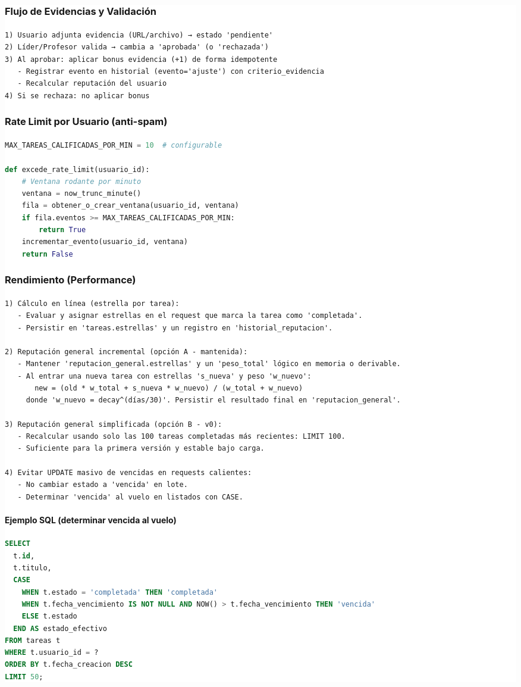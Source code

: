### **Flujo de Evidencias y Validación**
```text
1) Usuario adjunta evidencia (URL/archivo) → estado 'pendiente'
2) Líder/Profesor valida → cambia a 'aprobada' (o 'rechazada')
3) Al aprobar: aplicar bonus evidencia (+1) de forma idempotente
   - Registrar evento en historial (evento='ajuste') con criterio_evidencia
   - Recalcular reputación del usuario
4) Si se rechaza: no aplicar bonus
```

### **Rate Limit por Usuario (anti-spam)**
```python
MAX_TAREAS_CALIFICADAS_POR_MIN = 10  # configurable

def excede_rate_limit(usuario_id):
    # Ventana rodante por minuto
    ventana = now_trunc_minute()
    fila = obtener_o_crear_ventana(usuario_id, ventana)
    if fila.eventos >= MAX_TAREAS_CALIFICADAS_POR_MIN:
        return True
    incrementar_evento(usuario_id, ventana)
    return False
```

### **Rendimiento (Performance)**
```text
1) Cálculo en línea (estrella por tarea):
   - Evaluar y asignar estrellas en el request que marca la tarea como 'completada'.
   - Persistir en 'tareas.estrellas' y un registro en 'historial_reputacion'.

2) Reputación general incremental (opción A - mantenida):
   - Mantener 'reputacion_general.estrellas' y un 'peso_total' lógico en memoria o derivable.
   - Al entrar una nueva tarea con estrellas 's_nueva' y peso 'w_nuevo':
       new = (old * w_total + s_nueva * w_nuevo) / (w_total + w_nuevo)
     donde 'w_nuevo = decay^(días/30)'. Persistir el resultado final en 'reputacion_general'.

3) Reputación general simplificada (opción B - v0):
   - Recalcular usando solo las 100 tareas completadas más recientes: LIMIT 100.
   - Suficiente para la primera versión y estable bajo carga.

4) Evitar UPDATE masivo de vencidas en requests calientes:
   - No cambiar estado a 'vencida' en lote.
   - Determinar 'vencida' al vuelo en listados con CASE.
```

#### Ejemplo SQL (determinar vencida al vuelo)
```sql
SELECT 
  t.id,
  t.titulo,
  CASE 
    WHEN t.estado = 'completada' THEN 'completada'
    WHEN t.fecha_vencimiento IS NOT NULL AND NOW() > t.fecha_vencimiento THEN 'vencida'
    ELSE t.estado
  END AS estado_efectivo
FROM tareas t
WHERE t.usuario_id = ?
ORDER BY t.fecha_creacion DESC
LIMIT 50;
```
